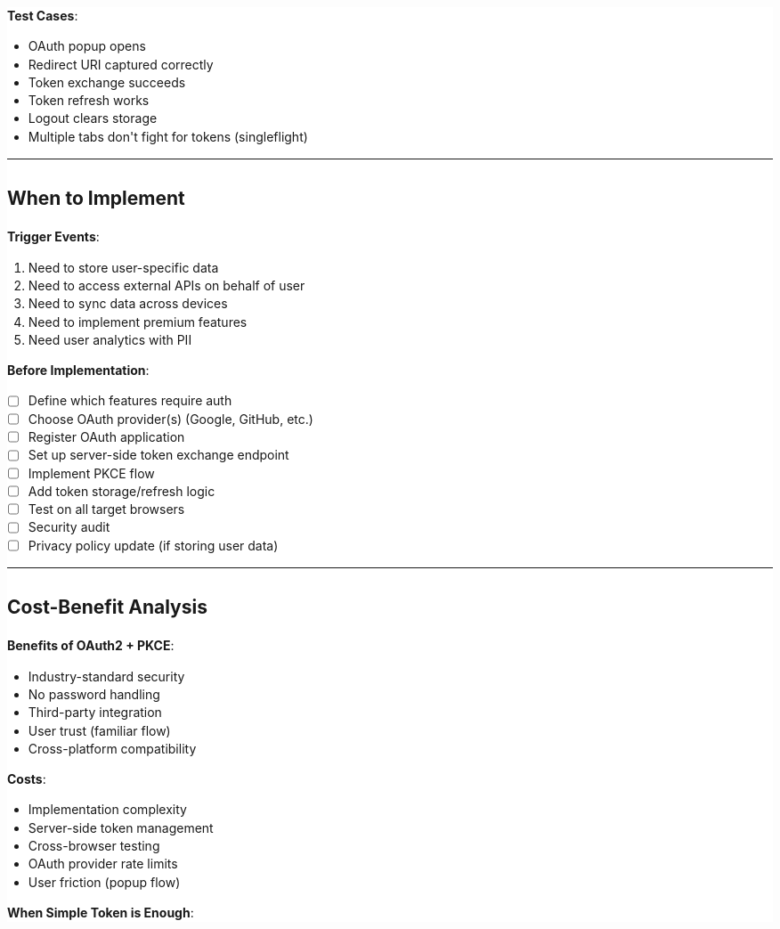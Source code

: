 **Test Cases**:

- OAuth popup opens
- Redirect URI captured correctly
- Token exchange succeeds
- Token refresh works
- Logout clears storage
- Multiple tabs don't fight for tokens (singleflight)

---

## When to Implement

**Trigger Events**:

1. Need to store user-specific data
2. Need to access external APIs on behalf of user
3. Need to sync data across devices
4. Need to implement premium features
5. Need user analytics with PII

**Before Implementation**:

- [ ] Define which features require auth
- [ ] Choose OAuth provider(s) (Google, GitHub, etc.)
- [ ] Register OAuth application
- [ ] Set up server-side token exchange endpoint
- [ ] Implement PKCE flow
- [ ] Add token storage/refresh logic
- [ ] Test on all target browsers
- [ ] Security audit
- [ ] Privacy policy update (if storing user data)

---

## Cost-Benefit Analysis

**Benefits of OAuth2 + PKCE**:

- Industry-standard security
- No password handling
- Third-party integration
- User trust (familiar flow)
- Cross-platform compatibility

**Costs**:

- Implementation complexity
- Server-side token management
- Cross-browser testing
- OAuth provider rate limits
- User friction (popup flow)

**When Simple Token is Enough**:
